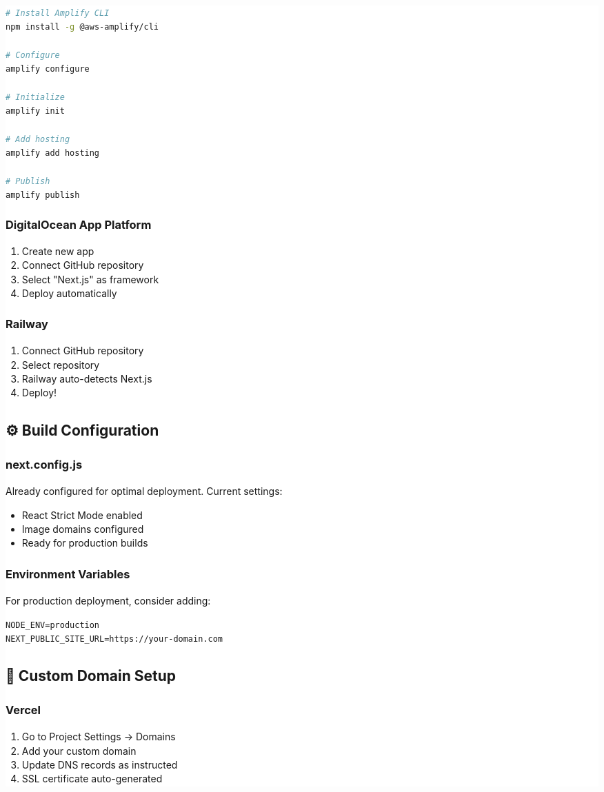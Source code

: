 ```bash
# Install Amplify CLI
npm install -g @aws-amplify/cli

# Configure
amplify configure

# Initialize
amplify init

# Add hosting
amplify add hosting

# Publish
amplify publish
```

### DigitalOcean App Platform

1. Create new app
2. Connect GitHub repository
3. Select "Next.js" as framework
4. Deploy automatically

### Railway

1. Connect GitHub repository
2. Select repository
3. Railway auto-detects Next.js
4. Deploy!

## ⚙️ Build Configuration

### next.config.js
Already configured for optimal deployment. Current settings:
- React Strict Mode enabled
- Image domains configured
- Ready for production builds

### Environment Variables

For production deployment, consider adding:

```
NODE_ENV=production
NEXT_PUBLIC_SITE_URL=https://your-domain.com
```

## 🔧 Custom Domain Setup

### Vercel
1. Go to Project Settings → Domains
2. Add your custom domain
3. Update DNS records as instructed
4. SSL certificate auto-generated
